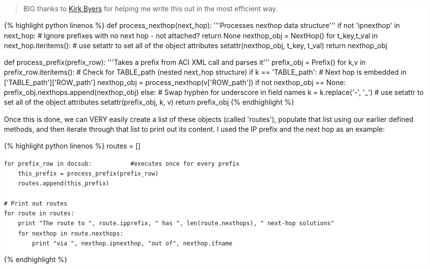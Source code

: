 > BIG thanks to [Kirk Byers](http://twitter.com/kirkbyers) for helping me write this out in the most efficient way.
    
{% highlight python linenos %}
def process_nexthop(next_hop):
    '''Processes nexthop data structure'''
    if not 'ipnexthop' in next_hop:
        # Ignore prefixes with no next hop - not attached?
        return None
    nexthop_obj = NextHop()
    for t_key,t_val in next_hop.iteritems():
        # use setattr to set all of the object attributes
        setattr(nexthop_obj, t_key, t_val)
    return nexthop_obj

def process_prefix(prefix_row):
    '''Takes a prefix from ACI XML call and parses it'''
    prefix_obj = Prefix()
    for k,v in prefix_row.iteritems():
        # Check for TABLE_path (nested next_hop structure)
        if k == 'TABLE_path':
            # Next hop is embedded in ['TABLE_path']['ROW_path']
            nexthop_obj = process_nexthop(v['ROW_path'])
            if not nexthop_obj == None:
                prefix_obj.nexthops.append(nexthop_obj)
        else:
            # Swap hyphen for underscore in field names
            k = k.replace('-', '_')
            # use setattr to set all of the object attributes
            setattr(prefix_obj, k, v)
    return prefix_obj
{% endhighlight %}    

Once this is done, we can VERY easily create a list of these objects (called 'routes'), populate that list using our earlier defined methods, and then iterate through that list to print out its content. I used the IP prefix and the next hop as an example:

{% highlight python linenos %} 
routes = []

    for prefix_row in docsub:           #executes once for every prefix
        this_prefix = process_prefix(prefix_row)
        routes.append(this_prefix)

    # Print out routes
    for route in routes:
        print "The route to ", route.ipprefix, " has ", len(route.nexthops), " next-hop solutions"
        for nexthop in route.nexthops:
            print "via ", nexthop.ipnexthop, "out of", nexthop.ifname
{% endhighlight %}
